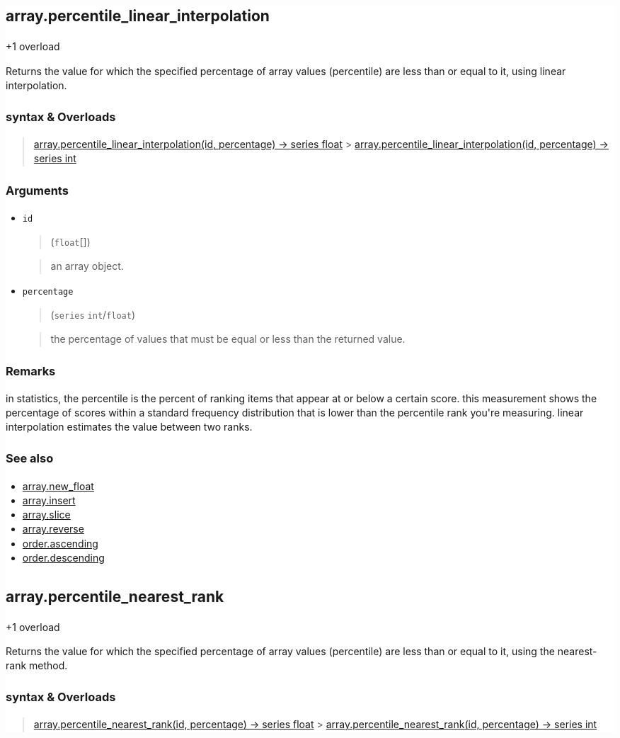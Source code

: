 ## array.percentile_linear_interpolation

+1 overload

Returns the value for which the specified percentage of array values (percentile) are less than or equal to it, using linear interpolation.

### syntax & Overloads

> [array.percentile_linear_interpolation(id, percentage) → series float](#fun_array.percentile_linear_interpolation-0) > [array.percentile_linear_interpolation(id, percentage) → series int](#fun_array.percentile_linear_interpolation-1)

### Arguments

- `id`

  > (`float`\[\])

  > an array object.

- `percentage`

  > (`series` `int`/`float`)

  > the percentage of values that must be equal or less than the returned value.

### Remarks

in statistics, the percentile is the percent of ranking items that appear at or below a certain score. this measurement shows the percentage of scores within a standard frequency distribution that is lower than the percentile rank you're measuring. linear interpolation estimates the value between two ranks.

### See also

- [array.new_float](#fun_array.new_float)
- [array.insert](#fun_array.insert)
- [array.slice](#fun_array.slice)
- [array.reverse](#fun_array.reverse)
- [order.ascending](#var_order.ascending)
- [order.descending](#var_order.descending)

## array.percentile_nearest_rank

+1 overload

Returns the value for which the specified percentage of array values (percentile) are less than or equal to it, using the nearest-rank method.

### syntax & Overloads

> [array.percentile_nearest_rank(id, percentage) → series float](#fun_array.percentile_nearest_rank-0) > [array.percentile_nearest_rank(id, percentage) → series int](#fun_array.percentile_nearest_rank-1)
